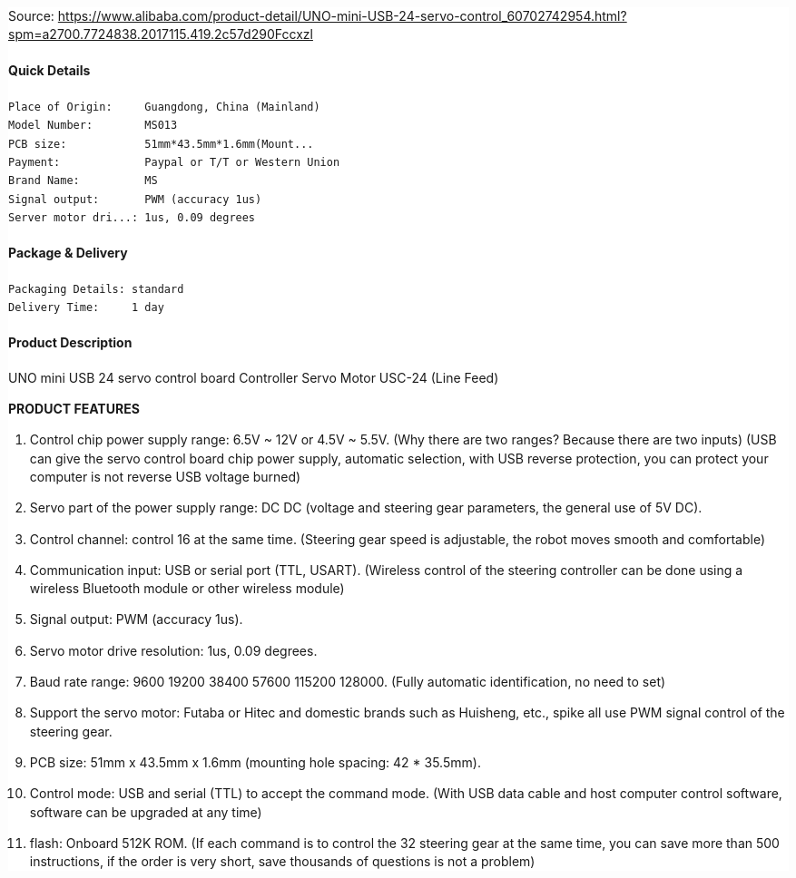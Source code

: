 Source: https://www.alibaba.com/product-detail/UNO-mini-USB-24-servo-control_60702742954.html?spm=a2700.7724838.2017115.419.2c57d290Fccxzl

#### Quick Details

    Place of Origin:     Guangdong, China (Mainland)
    Model Number:        MS013
    PCB size:            51mm*43.5mm*1.6mm(Mount...
    Payment:             Paypal or T/T or Western Union
    Brand Name:          MS
    Signal output:       PWM (accuracy 1us)
    Server motor dri...: 1us, 0.09 degrees

#### Package & Delivery

    Packaging Details: standard
    Delivery Time:     1 day

#### Product Description

UNO mini USB 24 servo control board Controller Servo Motor USC-24 (Line Feed)

**PRODUCT FEATURES**

1. Control chip power supply range: 6.5V ~ 12V or 4.5V ~ 5.5V. (Why there are
two ranges? Because there are two inputs) (USB can give the servo control board
chip power supply, automatic selection, with USB reverse protection, you can
protect your computer is not reverse USB voltage burned)

2. Servo part of the power supply range: DC DC (voltage and steering gear
parameters, the general use of 5V DC).

3. Control channel: control 16 at the same time. (Steering gear speed is
adjustable, the robot moves smooth and comfortable)

4. Communication input: USB or serial port (TTL, USART). (Wireless control of
the steering controller can be done using a wireless Bluetooth module or other
wireless module)

5. Signal output: PWM (accuracy 1us).

6. Servo motor drive resolution: 1us, 0.09 degrees.

7. Baud rate range: 9600 19200 38400 57600 115200 128000. (Fully automatic
identification, no need to set)

8. Support the servo motor: Futaba or Hitec and domestic brands such as
Huisheng, etc., spike all use PWM signal control of the steering gear.

9. PCB size: 51mm x 43.5mm x 1.6mm (mounting hole spacing: 42 * 35.5mm).

10. Control mode: USB and serial (TTL) to accept the command mode. (With USB
data cable and host computer control software, software can be upgraded at any
time)

11. flash: Onboard 512K ROM. (If each command is to control the 32 steering gear
at the same time, you can save more than 500 instructions, if the order is very
short, save thousands of questions is not a problem)
